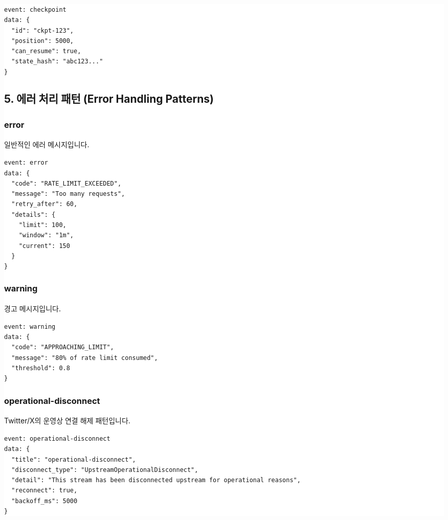 ```
event: checkpoint
data: {
  "id": "ckpt-123",
  "position": 5000,
  "can_resume": true,
  "state_hash": "abc123..."
}
```

## 5. 에러 처리 패턴 (Error Handling Patterns)

### error

일반적인 에러 메시지입니다.

```
event: error
data: {
  "code": "RATE_LIMIT_EXCEEDED",
  "message": "Too many requests",
  "retry_after": 60,
  "details": {
    "limit": 100,
    "window": "1m",
    "current": 150
  }
}
```

### warning

경고 메시지입니다.

```
event: warning
data: {
  "code": "APPROACHING_LIMIT",
  "message": "80% of rate limit consumed",
  "threshold": 0.8
}
```

### operational-disconnect

Twitter/X의 운영상 연결 해제 패턴입니다.

```
event: operational-disconnect
data: {
  "title": "operational-disconnect",
  "disconnect_type": "UpstreamOperationalDisconnect",
  "detail": "This stream has been disconnected upstream for operational reasons",
  "reconnect": true,
  "backoff_ms": 5000
}
```
